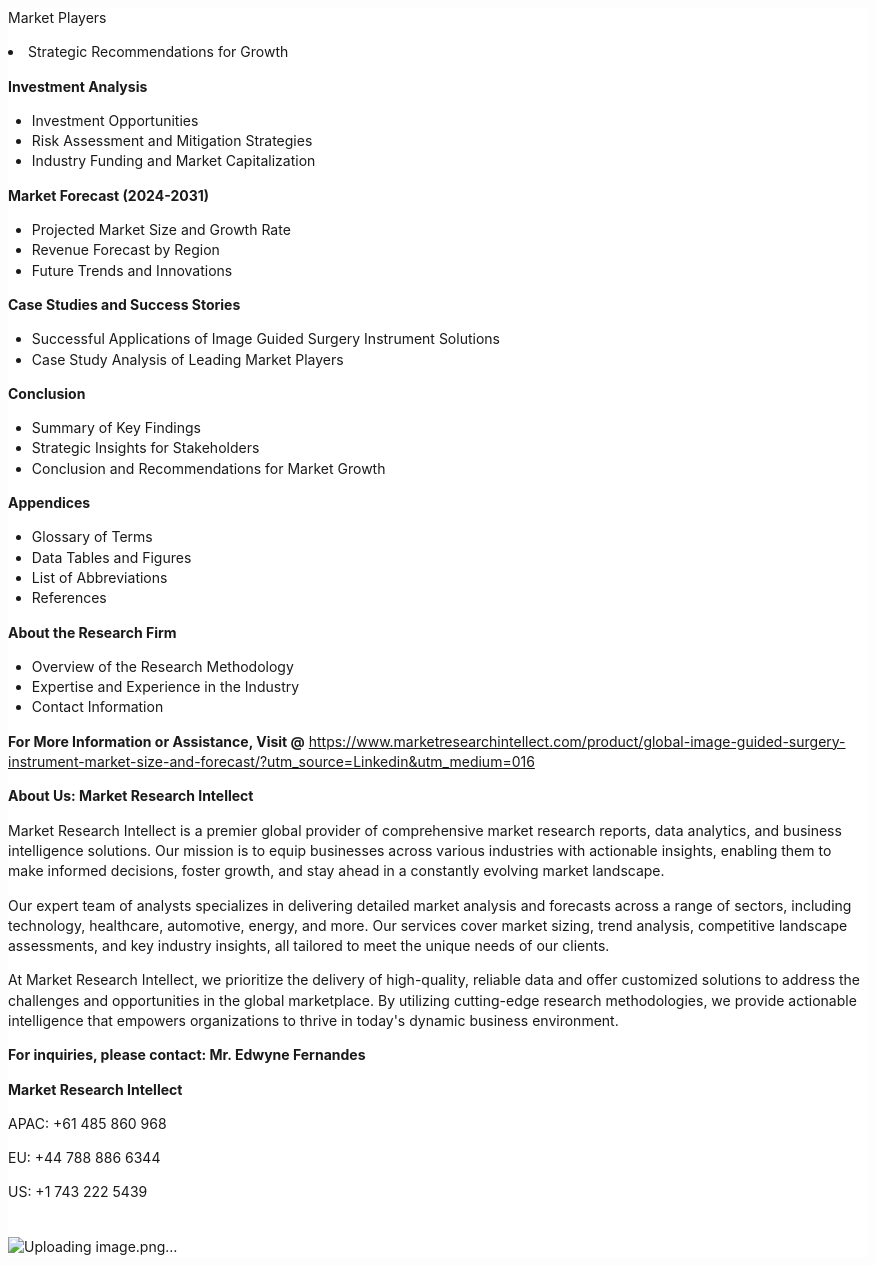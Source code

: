 Market Players</li><li>Strategic Recommendations for Growth</li></ul><p><strong>Investment Analysis</strong></p><ul><li>Investment Opportunities</li><li>Risk Assessment and Mitigation Strategies</li><li>Industry Funding and Market Capitalization</li></ul><p><strong>Market Forecast (2024-2031)</strong></p><ul><li>Projected Market Size and Growth Rate</li><li>Revenue Forecast by Region</li><li>Future Trends and Innovations</li></ul><p><strong>Case Studies and Success Stories</strong></p><ul><li>Successful Applications of Image Guided Surgery Instrument Solutions</li><li>Case Study Analysis of Leading Market Players</li></ul><p><strong>Conclusion</strong></p><ul><li>Summary of Key Findings</li><li>Strategic Insights for Stakeholders</li><li>Conclusion and Recommendations for Market Growth</li></ul><p><strong>Appendices</strong></p><ul><li>Glossary of Terms</li><li>Data Tables and Figures</li><li>List of Abbreviations</li><li>References</li></ul><p><strong>About the Research Firm</strong></p><ul><li>Overview of the Research Methodology</li><li>Expertise and Experience in the Industry</li><li>Contact Information</li></ul></div><div class="article-main__content" data-test-id="publishing-text-block"><p><span class="font-[700]"><strong>For More Information or Assistance, Visit @</strong>&nbsp;<a href="https://www.marketresearchintellect.com/product/global-image-guided-surgery-instrument-market-size-and-forecast/?utm_source=Linkedin&utm_medium=016">https://www.marketresearchintellect.com/product/global-image-guided-surgery-instrument-market-size-and-forecast/?utm_source=Linkedin&utm_medium=016</a></span></p><p><strong>About Us: Market Research Intellect</strong></p><p>Market Research Intellect is a premier global provider of comprehensive market research reports, data analytics, and business intelligence solutions. Our mission is to equip businesses across various industries with actionable insights, enabling them to make informed decisions, foster growth, and stay ahead in a constantly evolving market landscape.</p><p>Our expert team of analysts specializes in delivering detailed market analysis and forecasts across a range of sectors, including technology, healthcare, automotive, energy, and more. Our services cover market sizing, trend analysis, competitive landscape assessments, and key industry insights, all tailored to meet the unique needs of our clients.</p><p>At Market Research Intellect, we prioritize the delivery of high-quality, reliable data and offer customized solutions to address the challenges and opportunities in the global marketplace. By utilizing cutting-edge research methodologies, we provide actionable intelligence that empowers organizations to thrive in today's dynamic business environment.</p><p><strong>For inquiries, please contact: Mr. Edwyne Fernandes</strong></p><p><strong>Market Research Intellect</strong></p><p>APAC: +61 485 860 968</p><p>EU: +44 788 886 6344</p><p>US: +1 743 222 5439</p></div><div class="article-main__content" data-test-id="publishing-text-block">&nbsp;</div>
![Uploading image.png…]()
